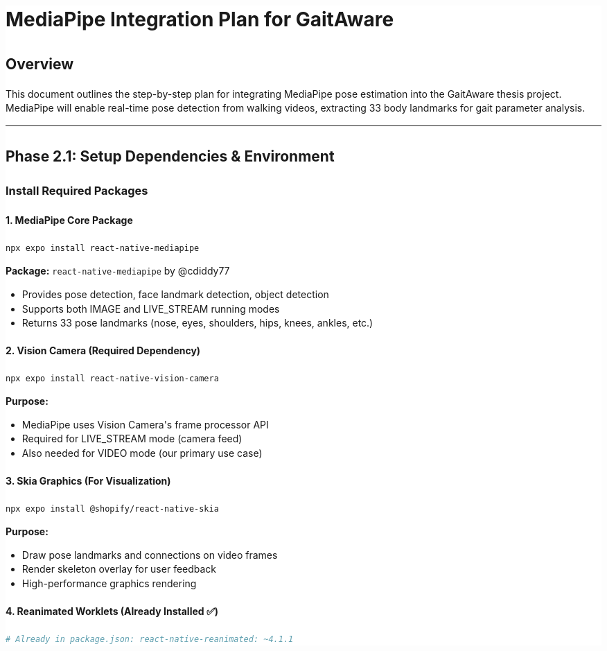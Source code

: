 # MediaPipe Integration Plan for GaitAware

## Overview

This document outlines the step-by-step plan for integrating MediaPipe pose estimation into the GaitAware thesis project. MediaPipe will enable real-time pose detection from walking videos, extracting 33 body landmarks for gait parameter analysis.

---

## Phase 2.1: Setup Dependencies & Environment

### Install Required Packages

#### 1. MediaPipe Core Package

```bash
npx expo install react-native-mediapipe
```

**Package:** `react-native-mediapipe` by @cdiddy77

- Provides pose detection, face landmark detection, object detection
- Supports both IMAGE and LIVE_STREAM running modes
- Returns 33 pose landmarks (nose, eyes, shoulders, hips, knees, ankles, etc.)

#### 2. Vision Camera (Required Dependency)

```bash
npx expo install react-native-vision-camera
```

**Purpose:**

- MediaPipe uses Vision Camera's frame processor API
- Required for LIVE_STREAM mode (camera feed)
- Also needed for VIDEO mode (our primary use case)

#### 3. Skia Graphics (For Visualization)

```bash
npx expo install @shopify/react-native-skia
```

**Purpose:**

- Draw pose landmarks and connections on video frames
- Render skeleton overlay for user feedback
- High-performance graphics rendering

#### 4. Reanimated Worklets (Already Installed ✅)

```bash
# Already in package.json: react-native-reanimated: ~4.1.1
```
